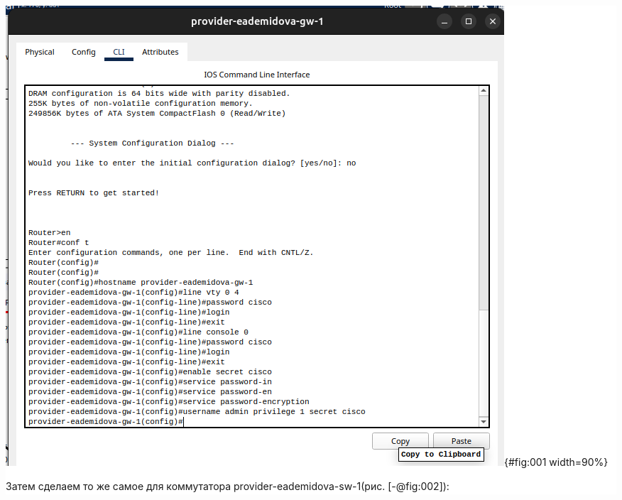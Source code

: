![Первоначальная настройка маршрутизатора provider-eademidova-gw-1](image/1.png){#fig:001 width=90%}

Затем сделаем то же самое для коммутатора provider-eademidova-sw-1(рис. [-@fig:002]):
